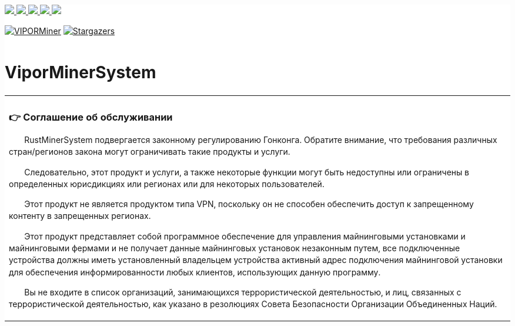 
<a href="#dingzhi">
   <img src="https://img.shields.io/badge/%E7%82%B9%E6%88%91%E5%85%8D%E8%B4%B9%E5%AE%9A%E5%88%B6-%F0%9F%94%A5-8A2BE2">
</a>
<a href="#anzhuang">
   <img src="https://img.shields.io/badge/%E5%AE%89%E8%A3%85%E6%95%99%E7%A8%8B-%F0%9F%91%88-00b9ff">
</a>
<a href="#liaotian" target="_blank">
   <img src="https://img.shields.io/badge/%E5%8A%A0%E5%85%A5%E8%81%8A%E5%A4%A9-%F0%9F%91%88-00b9ff">
</a>
<a href="#gengxin" target="_blank">
   <img src="https://img.shields.io/badge/%E6%9B%B4%E6%96%B0%E6%97%A5%E5%BF%97-%F0%9F%91%88-00b9ff">
</a>
<a href="https://github.com/EvilGenius-dot/RMS" target="_blank">
   <img src="https://img.shields.io/badge/RMS%E6%9C%AC%E5%9C%B0%E5%AE%A2%E6%88%B7%E7%AB%AF-%F0%9F%91%88-00b9ff">
</a>



[![VIPORMiner][VIPORMiner.io-badge]][VIPORMiner.io]
[![Stargazers][stars-shield]][stars-url]

</div>

# ViporMinerSystem

<table>
   <tr>
   <td>

<span id="anzhuang"></span>

### 👉 **Соглашение об обслуживании**

   <p>&nbsp;&nbsp;&nbsp;&nbsp;&nbsp;&nbsp;&nbsp;RustMinerSystem подвергается законному регулированию Гонконга. Обратите внимание, что требования различных стран/регионов закона могут ограничивать такие продукты и услуги.

   &nbsp;&nbsp;&nbsp;&nbsp;&nbsp;&nbsp;&nbsp;Следовательно, этот продукт и услуги, а также некоторые функции могут быть недоступны или ограничены в определенных юрисдикциях или регионах или для некоторых пользователей.

   &nbsp;&nbsp;&nbsp;&nbsp;&nbsp;&nbsp;&nbsp;Этот продукт не является продуктом типа VPN, поскольку он не способен обеспечить доступ к запрещенному контенту в запрещенных регионах.

   &nbsp;&nbsp;&nbsp;&nbsp;&nbsp;&nbsp;&nbsp;Этот продукт представляет собой программное обеспечение для управления майнинговыми установками и майнинговыми фермами и не получает данные майнинговых установок незаконным путем, все подключенные устройства должны иметь установленный владельцем устройства активный адрес подключения майнинговой установки для обеспечения информированности любых клиентов, использующих данную программу.

   &nbsp;&nbsp;&nbsp;&nbsp;&nbsp;&nbsp;&nbsp;Вы не входите в список организаций, занимающихся террористической деятельностью, и лиц, связанных с террористической деятельностью, как указано в резолюциях Совета Безопасности Организации Объединенных Наций.


[VIPORMiner.io]: https://github.com/ViporMiner/VIPORMiner
[VIPORMiner.io-badge]: https://img.shields.io/badge/VIPORMiner-v4.1.0-green?logo=Rust
[downloads-badge]: https://img.shields.io/github/downloads/ajeetdsouza/zoxide/total?logo=github&logoColor=white&style=flat-square
[releases]: https://github.com/ViporMiner/VIPORMiner/releases
[stars-url]: https://github.com/ViporMiner/VIPORMiner/stargazers
[stars-shield]: https://img.shields.io/github/stars/ViporMiner/VIPORMiner.svg?style=flat
[stars-url]: https://github.com/ViporMiner/VIPORMiner/stargazers